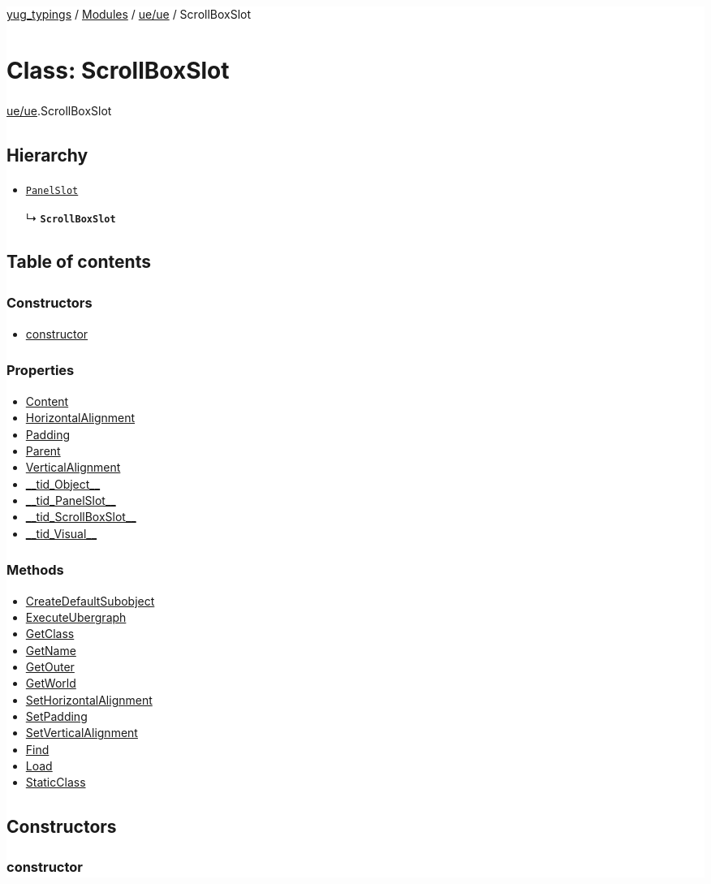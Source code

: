 [yug_typings](../README.md) / [Modules](../modules.md) / [ue/ue](../modules/ue_ue.md) / ScrollBoxSlot

# Class: ScrollBoxSlot

[ue/ue](../modules/ue_ue.md).ScrollBoxSlot

## Hierarchy

- [`PanelSlot`](ue_ue.PanelSlot.md)

  ↳ **`ScrollBoxSlot`**

## Table of contents

### Constructors

- [constructor](ue_ue.ScrollBoxSlot.md#constructor)

### Properties

- [Content](ue_ue.ScrollBoxSlot.md#content)
- [HorizontalAlignment](ue_ue.ScrollBoxSlot.md#horizontalalignment)
- [Padding](ue_ue.ScrollBoxSlot.md#padding)
- [Parent](ue_ue.ScrollBoxSlot.md#parent)
- [VerticalAlignment](ue_ue.ScrollBoxSlot.md#verticalalignment)
- [\_\_tid\_Object\_\_](ue_ue.ScrollBoxSlot.md#__tid_object__)
- [\_\_tid\_PanelSlot\_\_](ue_ue.ScrollBoxSlot.md#__tid_panelslot__)
- [\_\_tid\_ScrollBoxSlot\_\_](ue_ue.ScrollBoxSlot.md#__tid_scrollboxslot__)
- [\_\_tid\_Visual\_\_](ue_ue.ScrollBoxSlot.md#__tid_visual__)

### Methods

- [CreateDefaultSubobject](ue_ue.ScrollBoxSlot.md#createdefaultsubobject)
- [ExecuteUbergraph](ue_ue.ScrollBoxSlot.md#executeubergraph)
- [GetClass](ue_ue.ScrollBoxSlot.md#getclass)
- [GetName](ue_ue.ScrollBoxSlot.md#getname)
- [GetOuter](ue_ue.ScrollBoxSlot.md#getouter)
- [GetWorld](ue_ue.ScrollBoxSlot.md#getworld)
- [SetHorizontalAlignment](ue_ue.ScrollBoxSlot.md#sethorizontalalignment)
- [SetPadding](ue_ue.ScrollBoxSlot.md#setpadding)
- [SetVerticalAlignment](ue_ue.ScrollBoxSlot.md#setverticalalignment)
- [Find](ue_ue.ScrollBoxSlot.md#find)
- [Load](ue_ue.ScrollBoxSlot.md#load)
- [StaticClass](ue_ue.ScrollBoxSlot.md#staticclass)

## Constructors

### constructor
